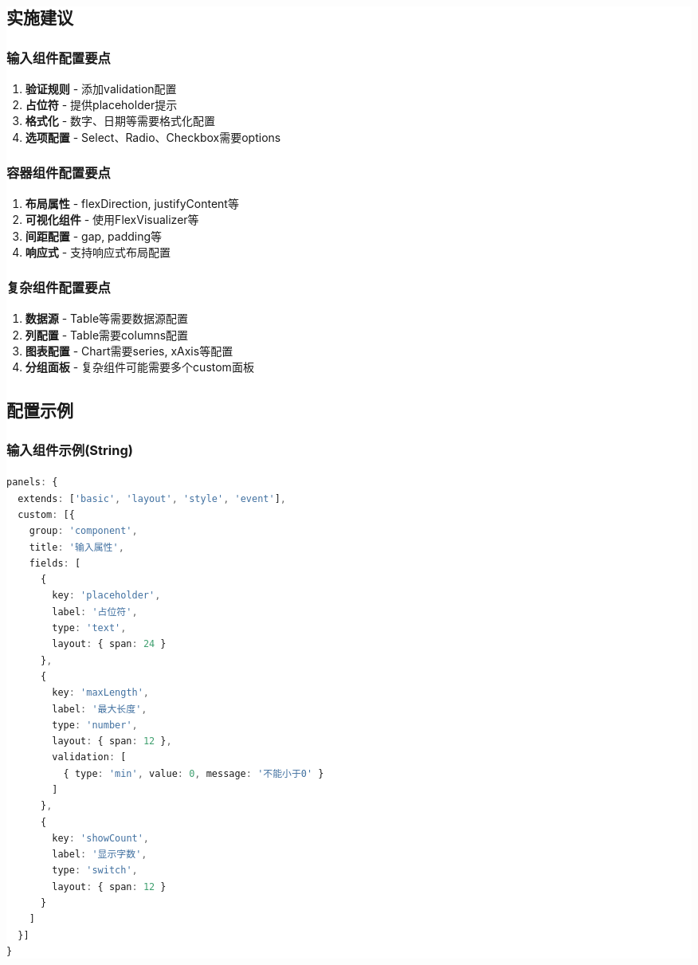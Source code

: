 ## 实施建议

### 输入组件配置要点

1. **验证规则** - 添加validation配置
2. **占位符** - 提供placeholder提示
3. **格式化** - 数字、日期等需要格式化配置
4. **选项配置** - Select、Radio、Checkbox需要options

### 容器组件配置要点

1. **布局属性** - flexDirection, justifyContent等
2. **可视化组件** - 使用FlexVisualizer等
3. **间距配置** - gap, padding等
4. **响应式** - 支持响应式布局配置

### 复杂组件配置要点

1. **数据源** - Table等需要数据源配置
2. **列配置** - Table需要columns配置
3. **图表配置** - Chart需要series, xAxis等配置
4. **分组面板** - 复杂组件可能需要多个custom面板

## 配置示例

### 输入组件示例(String)

```typescript
panels: {
  extends: ['basic', 'layout', 'style', 'event'],
  custom: [{
    group: 'component',
    title: '输入属性',
    fields: [
      {
        key: 'placeholder',
        label: '占位符',
        type: 'text',
        layout: { span: 24 }
      },
      {
        key: 'maxLength',
        label: '最大长度',
        type: 'number',
        layout: { span: 12 },
        validation: [
          { type: 'min', value: 0, message: '不能小于0' }
        ]
      },
      {
        key: 'showCount',
        label: '显示字数',
        type: 'switch',
        layout: { span: 12 }
      }
    ]
  }]
}
```
